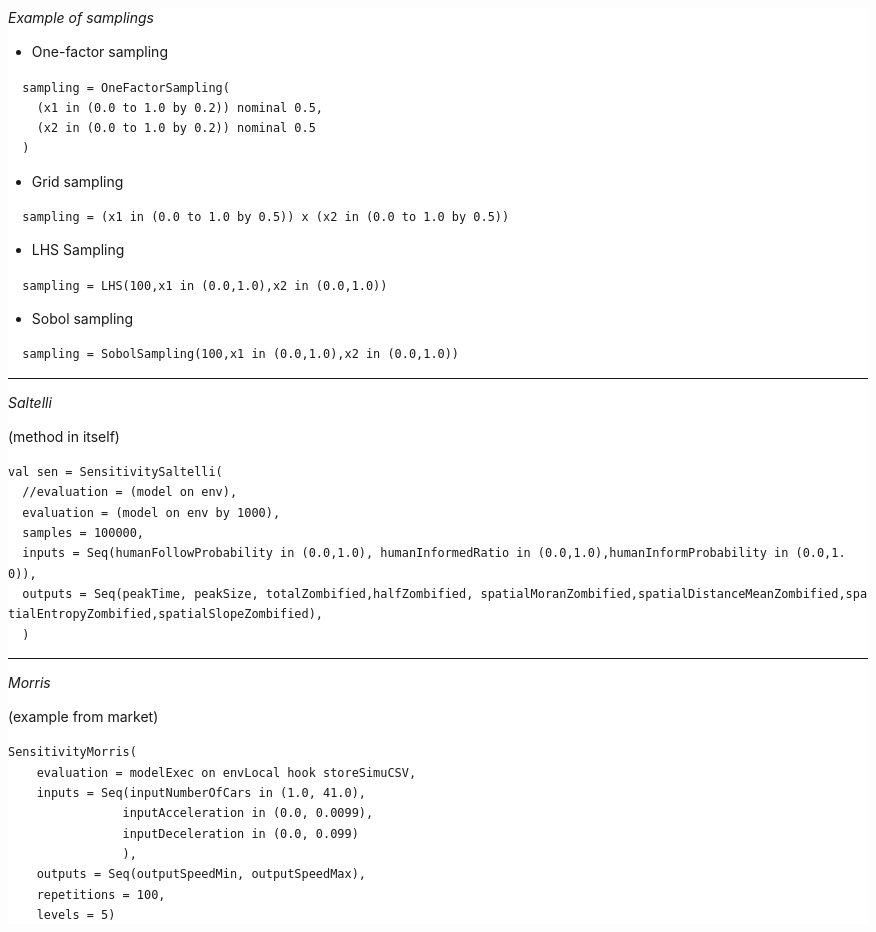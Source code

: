 *Example of samplings*

 - One-factor sampling
```
  sampling = OneFactorSampling(
    (x1 in (0.0 to 1.0 by 0.2)) nominal 0.5,
    (x2 in (0.0 to 1.0 by 0.2)) nominal 0.5
  )
```

 - Grid sampling
```
  sampling = (x1 in (0.0 to 1.0 by 0.5)) x (x2 in (0.0 to 1.0 by 0.5))
```

 - LHS Sampling

```
  sampling = LHS(100,x1 in (0.0,1.0),x2 in (0.0,1.0))
```

 - Sobol sampling

```
  sampling = SobolSampling(100,x1 in (0.0,1.0),x2 in (0.0,1.0))
```



----

*Saltelli*

(method in itself)

```
val sen = SensitivitySaltelli(
  //evaluation = (model on env),
  evaluation = (model on env by 1000),
  samples = 100000,
  inputs = Seq(humanFollowProbability in (0.0,1.0), humanInformedRatio in (0.0,1.0),humanInformProbability in (0.0,1.0)),
  outputs = Seq(peakTime, peakSize, totalZombified,halfZombified, spatialMoranZombified,spatialDistanceMeanZombified,spatialEntropyZombified,spatialSlopeZombified),
  )
```

---

*Morris*

(example from market)
```
SensitivityMorris(
    evaluation = modelExec on envLocal hook storeSimuCSV,
    inputs = Seq(inputNumberOfCars in (1.0, 41.0),
                inputAcceleration in (0.0, 0.0099),
                inputDeceleration in (0.0, 0.099)
                ),
    outputs = Seq(outputSpeedMin, outputSpeedMax),
    repetitions = 100,
    levels = 5)
```
